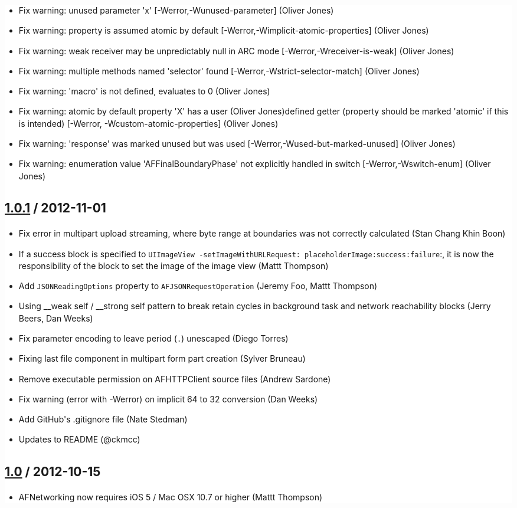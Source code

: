  * Fix warning: unused parameter 'x' [-Werror,-Wunused-parameter] (Oliver Jones)

 * Fix warning: property is assumed atomic by default
[-Werror,-Wimplicit-atomic-properties] (Oliver Jones)

 * Fix warning: weak receiver may be unpredictably null in ARC mode
[-Werror,-Wreceiver-is-weak] (Oliver Jones)

 * Fix warning: multiple methods named 'selector' found
[-Werror,-Wstrict-selector-match] (Oliver Jones)

 * Fix warning: 'macro' is not defined, evaluates to 0 (Oliver Jones)

 * Fix warning: atomic by default property 'X' has a user (Oliver Jones)defined
getter (property should be marked 'atomic' if this is intended) [-Werror,
-Wcustom-atomic-properties] (Oliver Jones)

 * Fix warning: 'response' was marked unused but was used
[-Werror,-Wused-but-marked-unused] (Oliver Jones)

 * Fix warning: enumeration value 'AFFinalBoundaryPhase' not explicitly handled
in switch [-Werror,-Wswitch-enum] (Oliver Jones)

## [1.0.1](https://github.com/AFNetworking/AFNetworking/releases/tag/1.0.1) / 2012-11-01

 * Fix error in multipart upload streaming, where byte range at boundaries
was not correctly calculated (Stan Chang Khin Boon)

 * If a success block is specified to `UIImageView -setImageWithURLRequest:
placeholderImage:success:failure`:, it is now the responsibility of the
block to set the image of the image view (Mattt Thompson)

 * Add `JSONReadingOptions` property to `AFJSONRequestOperation` (Jeremy
 Foo, Mattt Thompson)

 * Using __weak self / __strong self pattern to break retain cycles in
 background task and network reachability blocks (Jerry Beers, Dan Weeks)

 * Fix parameter encoding to leave period (`.`) unescaped (Diego Torres)

 * Fixing last file component in multipart form part creation (Sylver
 Bruneau)

 * Remove executable permission on AFHTTPClient source files (Andrew
 Sardone)

 * Fix warning (error with -Werror) on implicit 64 to 32 conversion (Dan
 Weeks)

 * Add GitHub's .gitignore file (Nate Stedman)

 * Updates to README (@ckmcc)

## [1.0](https://github.com/AFNetworking/AFNetworking/releases/tag/1.0) / 2012-10-15

 * AFNetworking now requires iOS 5 / Mac OSX 10.7 or higher (Mattt Thompson)
